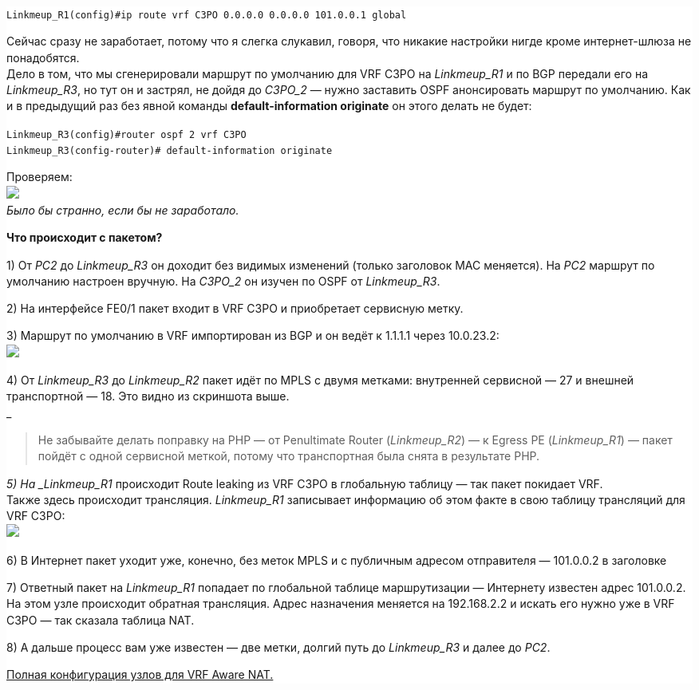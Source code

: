 ```text
Linkmeup_R1(config)#ip route vrf C3PO 0.0.0.0 0.0.0.0 101.0.0.1 global
```

Сейчас сразу не заработает, потому что я слегка слукавил, говоря, что никакие настройки нигде кроме интернет-шлюза не понадобятся.  
Дело в том, что мы сгенерировали маршрут по умолчанию для VRF C3PO на _Linkmeup\_R1_ и по BGP передали его на _Linkmeup\_R3_, но тут он и застрял, не дойдя до _C3PO\_2_ — нужно заставить OSPF анонсировать маршрут по умолчанию. Как и в предыдущий раз без явной команды **default-information originate** он этого делать не будет:

```text
Linkmeup_R3(config)#router ospf 2 vrf C3PO
Linkmeup_R3(config-router)# default-information originate
```

Проверяем:  
![](https://habrastorage.org/getpro/habr/post_images/03c/084/3f3/03c0843f30c324e7c70fb10ff0dd1030.png)  
_Было бы странно, если бы не заработало._

**Что происходит с пакетом?**

1\) От _PC2_ до _Linkmeup\_R3_ он доходит без видимых изменений \(только заголовок MAC меняется\). На _PC2_ маршрут по умолчанию настроен вручную. На _C3PO\_2_ он изучен по OSPF от _Linkmeup\_R3_.

2\) На интерфейсе FE0/1 пакет входит в VRF C3PO и приобретает сервисную метку.

3\) Маршрут по умолчанию в VRF импортирован из BGP и он ведёт к 1.1.1.1 через 10.0.23.2:  
![](https://habrastorage.org/getpro/habr/post_images/8fb/e22/a37/8fbe22a3714af09991b0021a215149eb.png)

4\) От _Linkmeup\_R3_ до _Linkmeup\_R2_ пакет идёт по MPLS с двумя метками: внутренней сервисной — 27 и внешней транспортной — 18. Это видно из скриншота выше.  
\_

> Не забывайте делать поправку на PHP — от Penultimate Router \(_Linkmeup\_R2_\) — к Egress PE \(_Linkmeup\_R1_\) — пакет пойдёт с одной сервисной меткой, потому что транспортная была снята в результате PHP.

  
_5\) На \_Linkmeup\_R1_ происходит Route leaking из VRF C3PO в глобальную таблицу — так пакет покидает VRF.  
Также здесь происходит трансляция. _Linkmeup\_R1_ записывает информацию об этом факте в свою таблицу трансляций для VRF C3PO:  
![](https://habrastorage.org/getpro/habr/post_images/f4f/ebc/4e9/f4febc4e9639a217e1d1c5f4cc308db7.png)

6\) В Интернет пакет уходит уже, конечно, без меток MPLS и с публичным адресом отправителя — 101.0.0.2 в заголовке

7\) Ответный пакет на _Linkmeup\_R1_ попадает по глобальной таблице маршрутизации — Интернету известен адрес 101.0.0.2. На этом узле происходит обратная трансляция. Адрес назначения меняется на 192.168.2.2 и искать его нужно уже в VRF C3PO — так сказала таблица NAT.

8\) А дальше процесс вам уже известен — две метки, долгий путь до _Linkmeup\_R3_ и далее до _PC2_.

[Полная конфигурация узлов для VRF Aware NAT.](https://docs.google.com/document/d/1_Xc0J5hzRrttBO6u4Dluj8Qb2k8kNjdpderGhV9Ikn0/pub)
